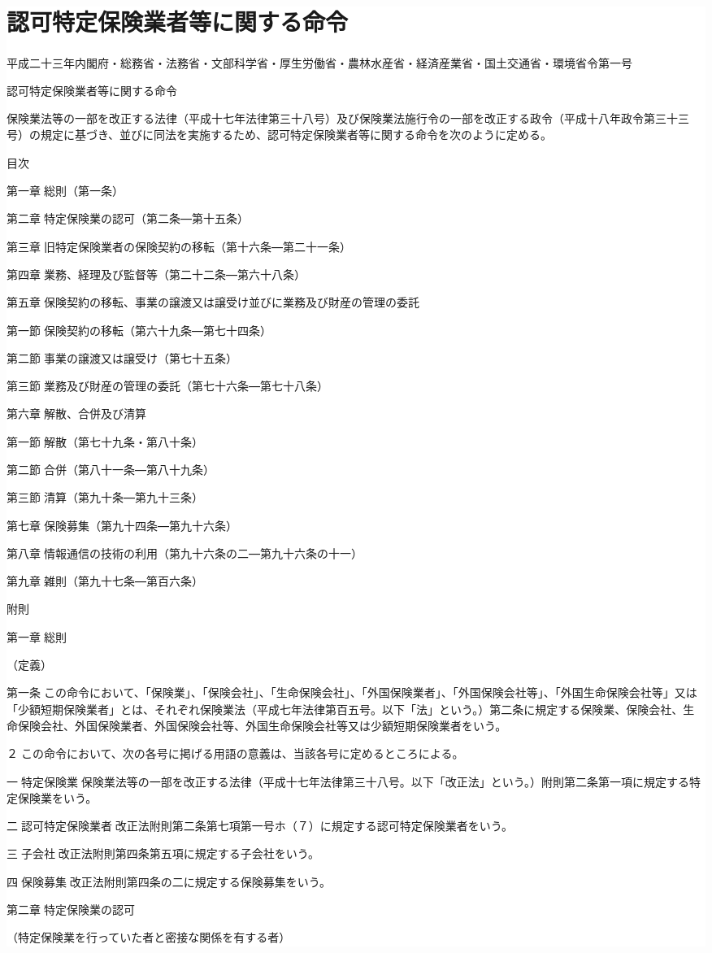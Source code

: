 # 認可特定保険業者等に関する命令

平成二十三年内閣府・総務省・法務省・文部科学省・厚生労働省・農林水産省・経済産業省・国土交通省・環境省令第一号

認可特定保険業者等に関する命令

保険業法等の一部を改正する法律（平成十七年法律第三十八号）及び保険業法施行令の一部を改正する政令（平成十八年政令第三十三号）の規定に基づき、並びに同法を実施するため、認可特定保険業者等に関する命令を次のように定める。

目次

第一章 総則（第一条）

第二章 特定保険業の認可（第二条―第十五条）

第三章 旧特定保険業者の保険契約の移転（第十六条―第二十一条）

第四章 業務、経理及び監督等（第二十二条―第六十八条）

第五章 保険契約の移転、事業の譲渡又は譲受け並びに業務及び財産の管理の委託

第一節 保険契約の移転（第六十九条―第七十四条）

第二節 事業の譲渡又は譲受け（第七十五条）

第三節 業務及び財産の管理の委託（第七十六条―第七十八条）

第六章 解散、合併及び清算

第一節 解散（第七十九条・第八十条）

第二節 合併（第八十一条―第八十九条）

第三節 清算（第九十条―第九十三条）

第七章 保険募集（第九十四条―第九十六条）

第八章 情報通信の技術の利用（第九十六条の二―第九十六条の十一）

第九章 雑則（第九十七条―第百六条）

附則

第一章 総則

（定義）

第一条 この命令において、「保険業」、「保険会社」、「生命保険会社」、「外国保険業者」、「外国保険会社等」、「外国生命保険会社等」又は「少額短期保険業者」とは、それぞれ保険業法（平成七年法律第百五号。以下「法」という。）第二条に規定する保険業、保険会社、生命保険会社、外国保険業者、外国保険会社等、外国生命保険会社等又は少額短期保険業者をいう。

２ この命令において、次の各号に掲げる用語の意義は、当該各号に定めるところによる。

一 特定保険業 保険業法等の一部を改正する法律（平成十七年法律第三十八号。以下「改正法」という。）附則第二条第一項に規定する特定保険業をいう。

二 認可特定保険業者 改正法附則第二条第七項第一号ホ（７）に規定する認可特定保険業者をいう。

三 子会社 改正法附則第四条第五項に規定する子会社をいう。

四 保険募集 改正法附則第四条の二に規定する保険募集をいう。

第二章 特定保険業の認可

（特定保険業を行っていた者と密接な関係を有する者）
